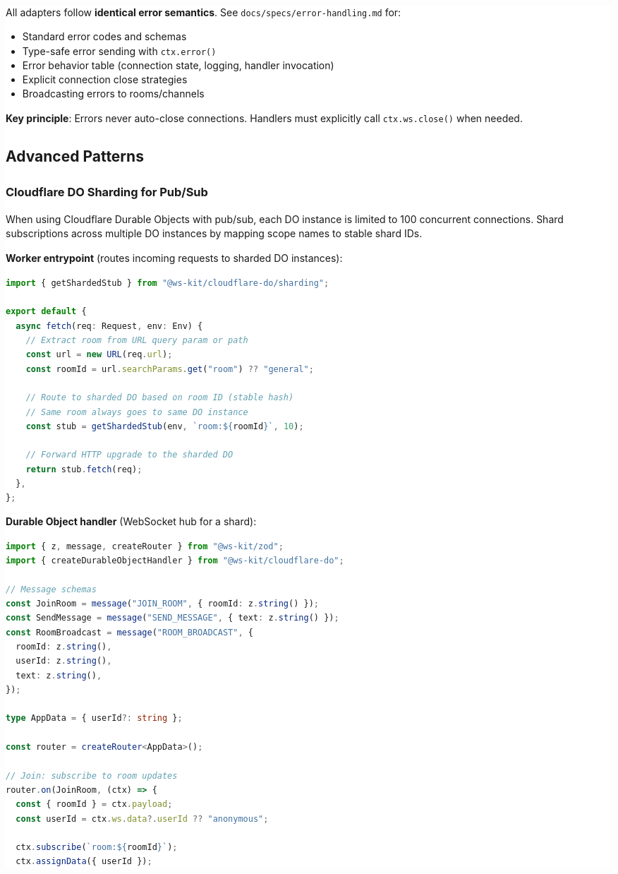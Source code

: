 All adapters follow **identical error semantics**. See `docs/specs/error-handling.md` for:

- Standard error codes and schemas
- Type-safe error sending with `ctx.error()`
- Error behavior table (connection state, logging, handler invocation)
- Explicit connection close strategies
- Broadcasting errors to rooms/channels

**Key principle**: Errors never auto-close connections. Handlers must explicitly call `ctx.ws.close()` when needed.

## Advanced Patterns

### Cloudflare DO Sharding for Pub/Sub

When using Cloudflare Durable Objects with pub/sub, each DO instance is limited to 100 concurrent connections. Shard subscriptions across multiple DO instances by mapping scope names to stable shard IDs.

**Worker entrypoint** (routes incoming requests to sharded DO instances):

```typescript
import { getShardedStub } from "@ws-kit/cloudflare-do/sharding";

export default {
  async fetch(req: Request, env: Env) {
    // Extract room from URL query param or path
    const url = new URL(req.url);
    const roomId = url.searchParams.get("room") ?? "general";

    // Route to sharded DO based on room ID (stable hash)
    // Same room always goes to same DO instance
    const stub = getShardedStub(env, `room:${roomId}`, 10);

    // Forward HTTP upgrade to the sharded DO
    return stub.fetch(req);
  },
};
```

**Durable Object handler** (WebSocket hub for a shard):

```typescript
import { z, message, createRouter } from "@ws-kit/zod";
import { createDurableObjectHandler } from "@ws-kit/cloudflare-do";

// Message schemas
const JoinRoom = message("JOIN_ROOM", { roomId: z.string() });
const SendMessage = message("SEND_MESSAGE", { text: z.string() });
const RoomBroadcast = message("ROOM_BROADCAST", {
  roomId: z.string(),
  userId: z.string(),
  text: z.string(),
});

type AppData = { userId?: string };

const router = createRouter<AppData>();

// Join: subscribe to room updates
router.on(JoinRoom, (ctx) => {
  const { roomId } = ctx.payload;
  const userId = ctx.ws.data?.userId ?? "anonymous";

  ctx.subscribe(`room:${roomId}`);
  ctx.assignData({ userId });
```